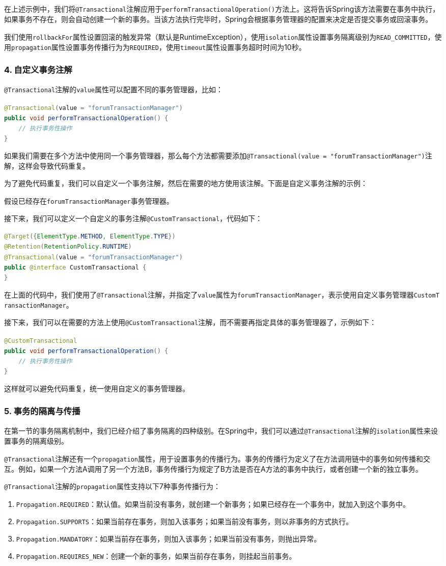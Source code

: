 在上述示例中，我们将`@Transactional`注解应用于`performTransactionalOperation()`方法上。这将告诉Spring该方法需要在事务中执行，如果事务不存在，则会自动创建一个新的事务。当该方法执行完毕时，Spring会根据事务管理器的配置来决定是否提交事务或回滚事务。

我们使用`rollbackFor`属性设置回滚的触发异常（默认是RuntimeException），使用`isolation`属性设置事务隔离级别为`READ_COMMITTED`，使用`propagation`属性设置事务传播行为为`REQUIRED`，使用`timeout`属性设置事务超时时间为10秒。

### 4. 自定义事务注解
`@Transactional`注解的`value`属性可以配置不同的事务管理器，比如：
```java
@Transactional(value = "forumTransactionManager")
public void performTransactionalOperation() {
    // 执行事务性操作
}
```
如果我们需要在多个方法中使用同一个事务管理器，那么每个方法都需要添加`@Transactional(value = "forumTransactionManager")`注解，这样会导致代码重复。

为了避免代码重复，我们可以自定义一个事务注解，然后在需要的地方使用该注解。下面是自定义事务注解的示例：

假设已经存在`forumTransactionManager`事务管理器。

接下来，我们可以定义一个自定义的事务注解`@CustomTransactional`，代码如下：

```java
@Target({ElementType.METHOD, ElementType.TYPE})
@Retention(RetentionPolicy.RUNTIME)
@Transactional(value = "forumTransactionManager")
public @interface CustomTransactional {
}
```

在上面的代码中，我们使用了`@Transactional`注解，并指定了`value`属性为`forumTransactionManager`，表示使用自定义事务管理器`CustomTransactionManager`。

接下来，我们可以在需要的方法上使用`@CustomTransactional`注解，而不需要再指定具体的事务管理器了，示例如下：

```java
@CustomTransactional
public void performTransactionalOperation() {
    // 执行事务性操作
}
```

这样就可以避免代码重复，统一使用自定义的事务管理器。

### 5. 事务的隔离与传播
在第一节的事务隔离机制中，我们已经介绍了事务隔离的四种级别。在Spring中，我们可以通过`@Transactional`注解的`isolation`属性来设置事务的隔离级别。

`@Transactional`注解还有一个`propagation`属性，用于设置事务的传播行为。事务的传播行为定义了在方法调用链中的事务如何传播和交互。例如，如果一个方法A调用了另一个方法B，事务传播行为规定了B方法是否在A方法的事务中执行，或者创建一个新的独立事务。

`@Transactional`注解的`propagation`属性支持以下7种事务传播行为：
1. `Propagation.REQUIRED`：默认值。如果当前没有事务，就创建一个新事务；如果已经存在一个事务中，就加入到这个事务中。

2. `Propagation.SUPPORTS`：如果当前存在事务，则加入该事务；如果当前没有事务，则以非事务的方式执行。

3. `Propagation.MANDATORY`：如果当前存在事务，则加入该事务；如果当前没有事务，则抛出异常。

4. `Propagation.REQUIRES_NEW`：创建一个新的事务，如果当前存在事务，则挂起当前事务。
